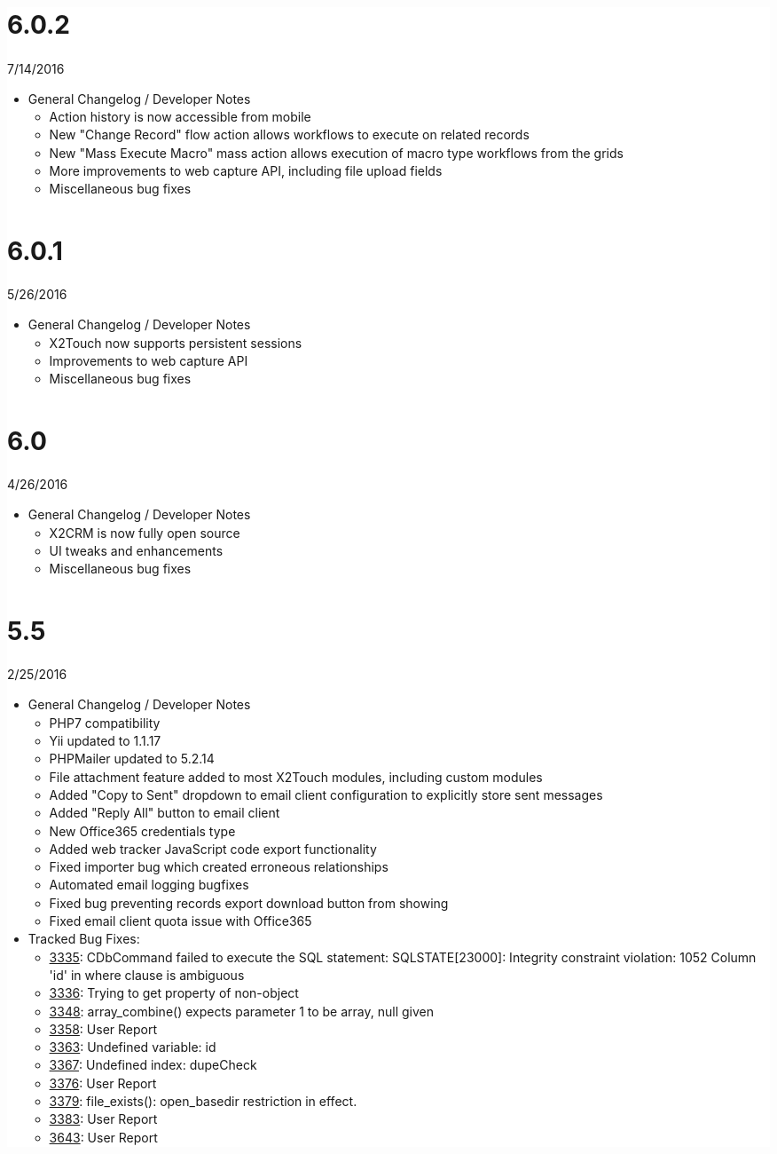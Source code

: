# 6.0.2 #
7/14/2016
* General Changelog / Developer Notes
  * Action history is now accessible from mobile
  * New "Change Record" flow action allows workflows to execute on related records
  * New "Mass Execute Macro" mass action allows execution of macro type workflows from the grids
  * More improvements to web capture API, including file upload fields
  * Miscellaneous bug fixes

# 6.0.1 #
5/26/2016
* General Changelog / Developer Notes
  * X2Touch now supports persistent sessions
  * Improvements to web capture API
  * Miscellaneous bug fixes

# 6.0 #
4/26/2016
* General Changelog / Developer Notes
  * X2CRM is now fully open source
  * UI tweaks and enhancements
  * Miscellaneous bug fixes

# 5.5 #
2/25/2016
* General Changelog / Developer Notes
  * PHP7 compatibility
  * Yii updated to 1.1.17
  * PHPMailer updated to 5.2.14
  * File attachment feature added to most X2Touch modules, including custom modules
  * Added "Copy to Sent" dropdown to email client configuration to explicitly store sent messages
  * Added "Reply All" button to email client
  * New Office365 credentials type
  * Added web tracker JavaScript code export functionality
  * Fixed importer bug which created erroneous relationships
  * Automated email logging bugfixes
  * Fixed bug preventing records export download button from showing
  * Fixed email client quota issue with Office365
* Tracked Bug Fixes:  
  * [3335](http://x2software.com/index.php/bugReports/3335): CDbCommand failed to execute the SQL statement: SQLSTATE[23000]: Integrity constraint violation: 1052 Column 'id' in where clause is ambiguous  
  * [3336](http://x2software.com/index.php/bugReports/3336): Trying to get property of non-object  
  * [3348](http://x2software.com/index.php/bugReports/3348): array_combine() expects parameter 1 to be array, null given  
  * [3358](http://x2software.com/index.php/bugReports/3358): User Report  
  * [3363](http://x2software.com/index.php/bugReports/3363): Undefined variable: id  
  * [3367](http://x2software.com/index.php/bugReports/3367): Undefined index: dupeCheck  
  * [3376](http://x2software.com/index.php/bugReports/3376): User Report  
  * [3379](http://x2software.com/index.php/bugReports/3379): file_exists(): open_basedir restriction in effect. 
  * [3383](http://x2software.com/index.php/bugReports/3383): User Report  
  * [3643](http://x2software.com/index.php/bugReports/3643): User Report  
